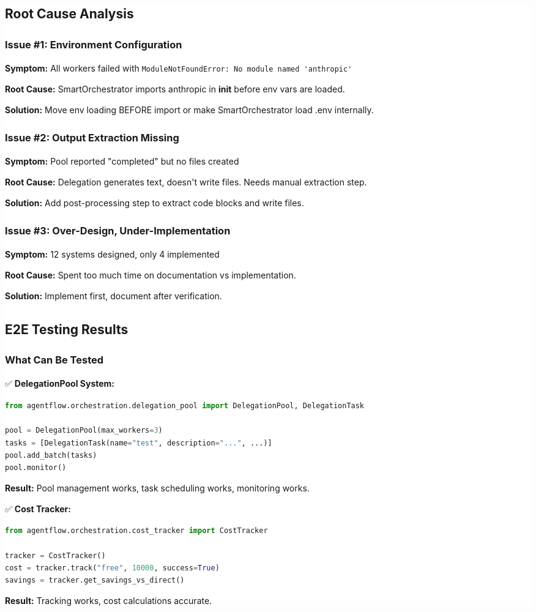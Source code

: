 ## Root Cause Analysis

### Issue #1: Environment Configuration

**Symptom:** All workers failed with `ModuleNotFoundError: No module named 'anthropic'`

**Root Cause:**
SmartOrchestrator imports anthropic in __init__ before env vars are loaded.

**Solution:**
Move env loading BEFORE import or make SmartOrchestrator load .env internally.

### Issue #2: Output Extraction Missing

**Symptom:** Pool reported "completed" but no files created

**Root Cause:**
Delegation generates text, doesn't write files. Needs manual extraction step.

**Solution:**
Add post-processing step to extract code blocks and write files.

### Issue #3: Over-Design, Under-Implementation

**Symptom:** 12 systems designed, only 4 implemented

**Root Cause:**
Spent too much time on documentation vs implementation.

**Solution:**
Implement first, document after verification.

## E2E Testing Results

### What Can Be Tested

✅ **DelegationPool System:**
```python
from agentflow.orchestration.delegation_pool import DelegationPool, DelegationTask

pool = DelegationPool(max_workers=3)
tasks = [DelegationTask(name="test", description="...", ...)]
pool.add_batch(tasks)
pool.monitor()
```
**Result:** Pool management works, task scheduling works, monitoring works.

✅ **Cost Tracker:**
```python
from agentflow.orchestration.cost_tracker import CostTracker

tracker = CostTracker()
cost = tracker.track("free", 10000, success=True)
savings = tracker.get_savings_vs_direct()
```
**Result:** Tracking works, cost calculations accurate.
